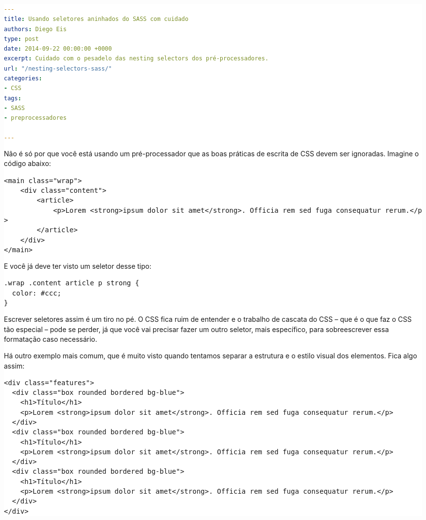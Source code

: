 ```yaml
---
title: Usando seletores aninhados do SASS com cuidado
authors: Diego Eis
type: post
date: 2014-09-22 00:00:00 +0000
excerpt: Cuidado com o pesadelo das nesting selectors dos pré-processadores.
url: "/nesting-selectors-sass/"
categories:
- CSS
tags:
- SASS
- preprocessadores

---
```

Não é só por que você está usando um pré-processador que as boas práticas de escrita de CSS devem ser ignoradas. Imagine o código abaixo:

<pre class="lang-html">&lt;main class="wrap"&gt;
	&lt;div class="content"&gt;
		&lt;article&gt;
			&lt;p&gt;Lorem &lt;strong&gt;ipsum dolor sit amet&lt;/strong&gt;. Officia rem sed fuga consequatur rerum.&lt;/p&gt;
		&lt;/article&gt;
	&lt;/div&gt;
&lt;/main&gt;
</pre>

E você já deve ter visto um seletor desse tipo:

<pre class="lang-css">.wrap .content article p strong {
  color: #ccc;
}
</pre>

Escrever seletores assim é um tiro no pé. O CSS fica ruim de entender e o trabalho de cascata do CSS &#8211; que é o que faz o CSS tão especial &#8211; pode se perder, já que você vai precisar fazer um outro seletor, mais específico, para sobreescrever essa formatação caso necessário.

Há outro exemplo mais comum, que é muito visto quando tentamos separar a estrutura e o estilo visual dos elementos. Fica algo assim:

<pre class="lang-html">&lt;div class="features"&gt;
  &lt;div class="box rounded bordered bg-blue"&gt;
    &lt;h1&gt;Título&lt;/h1&gt;
    &lt;p&gt;Lorem &lt;strong&gt;ipsum dolor sit amet&lt;/strong&gt;. Officia rem sed fuga consequatur rerum.&lt;/p&gt;
  &lt;/div&gt;
  &lt;div class="box rounded bordered bg-blue"&gt;
    &lt;h1&gt;Título&lt;/h1&gt;
    &lt;p&gt;Lorem &lt;strong&gt;ipsum dolor sit amet&lt;/strong&gt;. Officia rem sed fuga consequatur rerum.&lt;/p&gt;
  &lt;/div&gt;
  &lt;div class="box rounded bordered bg-blue"&gt;
    &lt;h1&gt;Título&lt;/h1&gt;
    &lt;p&gt;Lorem &lt;strong&gt;ipsum dolor sit amet&lt;/strong&gt;. Officia rem sed fuga consequatur rerum.&lt;/p&gt;
  &lt;/div&gt;
&lt;/div&gt;
</pre>
